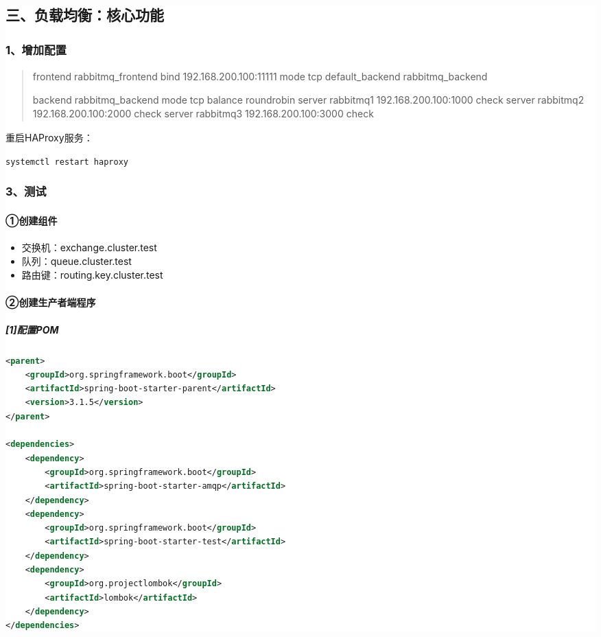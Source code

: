 

## 三、负载均衡：核心功能

### 1、增加配置

> frontend rabbitmq_frontend
>   bind 192.168.200.100:11111
>   mode tcp
>   default_backend rabbitmq_backend
>
> backend rabbitmq_backend
>   mode tcp
>   balance roundrobin
>   server rabbitmq1 192.168.200.100:1000 check
>   server rabbitmq2 192.168.200.100:2000 check
>   server rabbitmq3 192.168.200.100:3000 check



重启HAProxy服务：

```shell
systemctl restart haproxy
```



### 3、测试

#### ①创建组件

- 交换机：exchange.cluster.test
- 队列：queue.cluster.test
- 路由键：routing.key.cluster.test



#### ②创建生产者端程序

##### [1]配置POM

```xml
<parent>
    <groupId>org.springframework.boot</groupId>
    <artifactId>spring-boot-starter-parent</artifactId>
    <version>3.1.5</version>
</parent>

<dependencies>
    <dependency>
        <groupId>org.springframework.boot</groupId>
        <artifactId>spring-boot-starter-amqp</artifactId>
    </dependency>
    <dependency>
        <groupId>org.springframework.boot</groupId>
        <artifactId>spring-boot-starter-test</artifactId>
    </dependency>
    <dependency>
        <groupId>org.projectlombok</groupId>
        <artifactId>lombok</artifactId>
    </dependency>
</dependencies>
```
